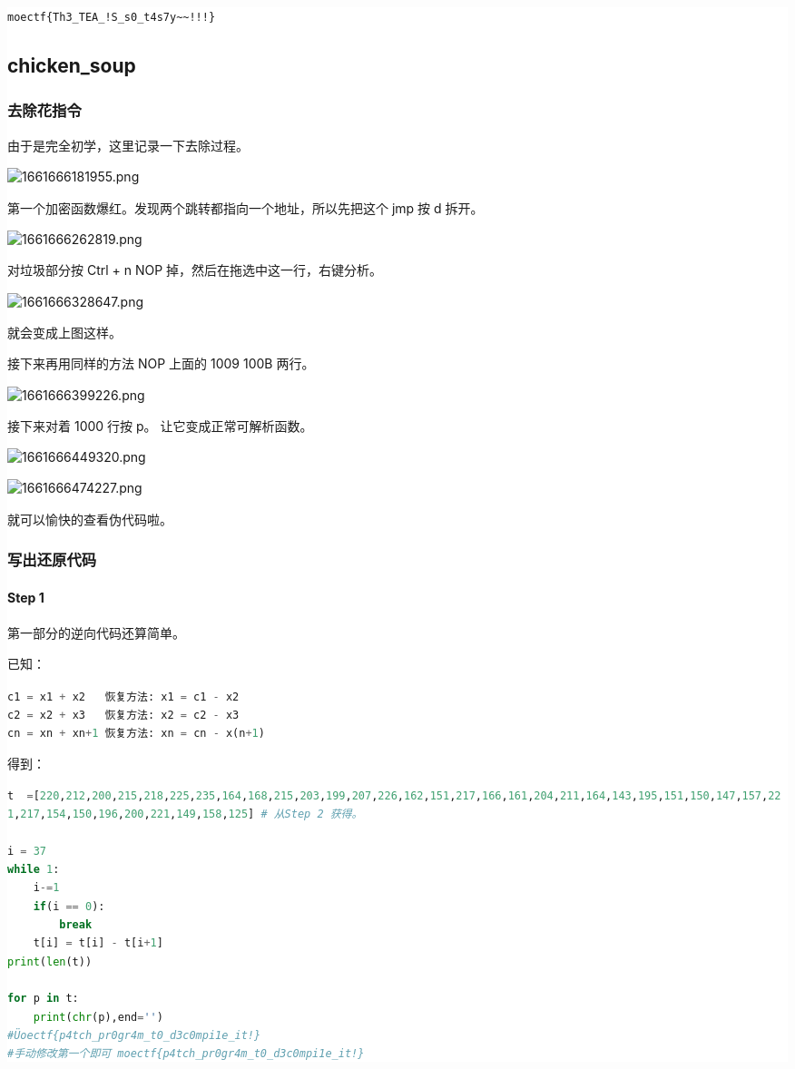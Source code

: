 `moectf{Th3_TEA_!S_s0_t4s7y~~!!!}`

## chicken_soup

### 去除花指令

由于是完全初学，这里记录一下去除过程。

![1661666181955.png](https://cdn.liil.cc/2022/08/28/630b03881e7f8.png)

第一个加密函数爆红。发现两个跳转都指向一个地址，所以先把这个 jmp 按 d 拆开。

![1661666262819.png](https://cdn.liil.cc/2022/08/28/630b03de24d1e.png)

对垃圾部分按 Ctrl + n NOP 掉，然后在拖选中这一行，右键分析。

![1661666328647.png](https://cdn.liil.cc/2022/08/28/630b041b3e566.png)

就会变成上图这样。

接下来再用同样的方法 NOP 上面的 1009 100B 两行。

![1661666399226.png](https://cdn.liil.cc/2022/08/28/630b04613a2f4.png)

接下来对着 1000 行按 p。 让它变成正常可解析函数。

![1661666449320.png](https://cdn.liil.cc/2022/08/28/630b049a260d0.png)

![1661666474227.png](https://cdn.liil.cc/2022/08/28/630b04ad10008.png)

就可以愉快的查看伪代码啦。

### 写出还原代码

#### Step 1

第一部分的逆向代码还算简单。

已知：

```python
c1 = x1 + x2   恢复方法: x1 = c1 - x2
c2 = x2 + x3   恢复方法: x2 = c2 - x3
cn = xn + xn+1 恢复方法: xn = cn - x(n+1)
```

得到：

```python
t  =[220,212,200,215,218,225,235,164,168,215,203,199,207,226,162,151,217,166,161,204,211,164,143,195,151,150,147,157,221,217,154,150,196,200,221,149,158,125] # 从Step 2 获得。

i = 37
while 1:
    i-=1
    if(i == 0):
        break
    t[i] = t[i] - t[i+1]
print(len(t))

for p in t:
    print(chr(p),end='')
#Üoectf{p4tch_pr0gr4m_t0_d3c0mpi1e_it!}
#手动修改第一个即可 moectf{p4tch_pr0gr4m_t0_d3c0mpi1e_it!}
```
